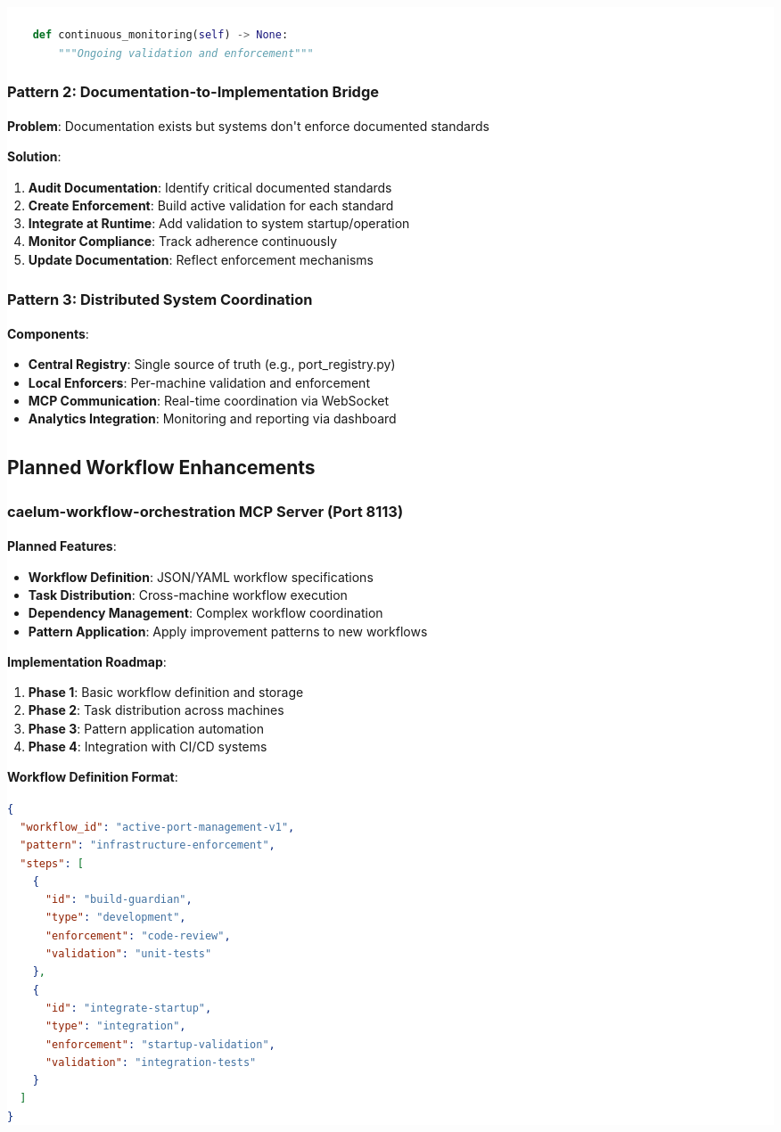 ```python
        
    def continuous_monitoring(self) -> None:
        """Ongoing validation and enforcement"""
```

### Pattern 2: Documentation-to-Implementation Bridge

**Problem**: Documentation exists but systems don't enforce documented standards

**Solution**:
1. **Audit Documentation**: Identify critical documented standards
2. **Create Enforcement**: Build active validation for each standard
3. **Integrate at Runtime**: Add validation to system startup/operation
4. **Monitor Compliance**: Track adherence continuously
5. **Update Documentation**: Reflect enforcement mechanisms

### Pattern 3: Distributed System Coordination

**Components**:
- **Central Registry**: Single source of truth (e.g., port_registry.py)
- **Local Enforcers**: Per-machine validation and enforcement
- **MCP Communication**: Real-time coordination via WebSocket
- **Analytics Integration**: Monitoring and reporting via dashboard

## Planned Workflow Enhancements

### caelum-workflow-orchestration MCP Server (Port 8113)

**Planned Features**:
- **Workflow Definition**: JSON/YAML workflow specifications
- **Task Distribution**: Cross-machine workflow execution
- **Dependency Management**: Complex workflow coordination
- **Pattern Application**: Apply improvement patterns to new workflows

**Implementation Roadmap**:
1. **Phase 1**: Basic workflow definition and storage
2. **Phase 2**: Task distribution across machines
3. **Phase 3**: Pattern application automation
4. **Phase 4**: Integration with CI/CD systems

**Workflow Definition Format**:
```json
{
  "workflow_id": "active-port-management-v1",
  "pattern": "infrastructure-enforcement",
  "steps": [
    {
      "id": "build-guardian",
      "type": "development",
      "enforcement": "code-review",
      "validation": "unit-tests"
    },
    {
      "id": "integrate-startup",
      "type": "integration",
      "enforcement": "startup-validation",
      "validation": "integration-tests"
    }
  ]
}
```
